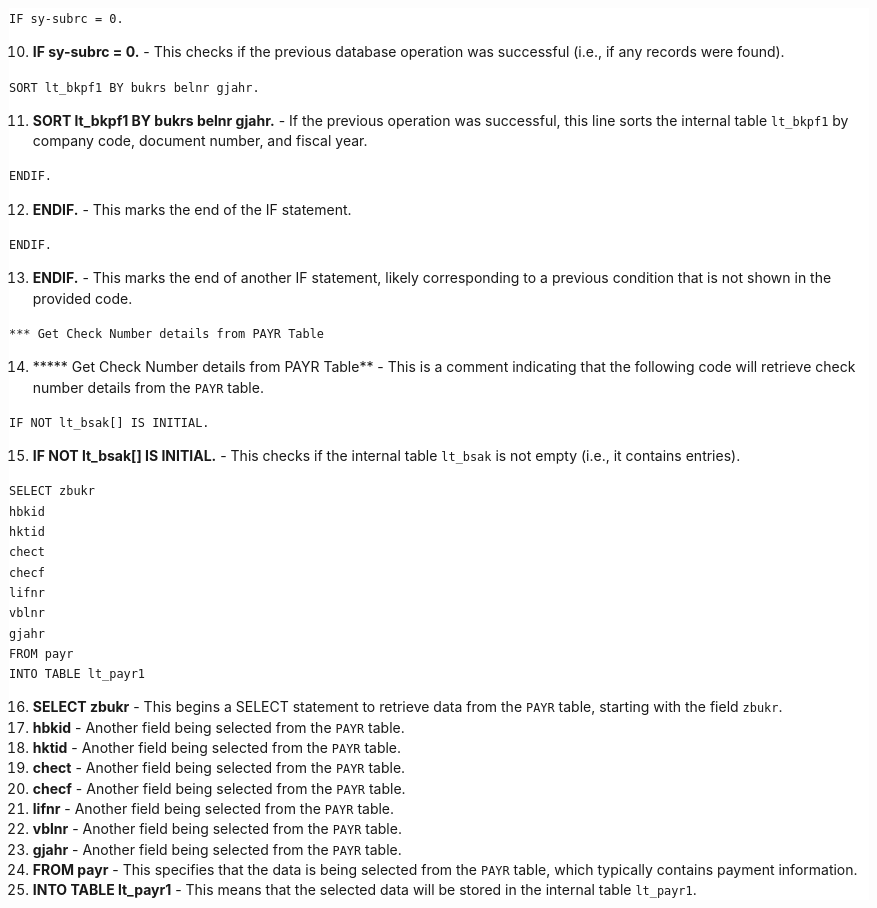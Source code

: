 ```abap
IF sy-subrc = 0.
```
10. **IF sy-subrc = 0.** - This checks if the previous database operation was successful (i.e., if any records were found).

```abap
SORT lt_bkpf1 BY bukrs belnr gjahr.
```
11. **SORT lt_bkpf1 BY bukrs belnr gjahr.** - If the previous operation was successful, this line sorts the internal table `lt_bkpf1` by company code, document number, and fiscal year.

```abap
ENDIF.
```
12. **ENDIF.** - This marks the end of the IF statement.

```abap
ENDIF.
```
13. **ENDIF.** - This marks the end of another IF statement, likely corresponding to a previous condition that is not shown in the provided code.

```abap
*** Get Check Number details from PAYR Table
```
14. ***** Get Check Number details from PAYR Table** - This is a comment indicating that the following code will retrieve check number details from the `PAYR` table.

```abap
IF NOT lt_bsak[] IS INITIAL.
```
15. **IF NOT lt_bsak[] IS INITIAL.** - This checks if the internal table `lt_bsak` is not empty (i.e., it contains entries).

```abap
SELECT zbukr
hbkid
hktid
chect
checf
lifnr
vblnr
gjahr
FROM payr
INTO TABLE lt_payr1
```
16. **SELECT zbukr** - This begins a SELECT statement to retrieve data from the `PAYR` table, starting with the field `zbukr`.
17. **hbkid** - Another field being selected from the `PAYR` table.
18. **hktid** - Another field being selected from the `PAYR` table.
19. **chect** - Another field being selected from the `PAYR` table.
20. **checf** - Another field being selected from the `PAYR` table.
21. **lifnr** - Another field being selected from the `PAYR` table.
22. **vblnr** - Another field being selected from the `PAYR` table.
23. **gjahr** - Another field being selected from the `PAYR` table.
24. **FROM payr** - This specifies that the data is being selected from the `PAYR` table, which typically contains payment information.
25. **INTO TABLE lt_payr1** - This means that the selected data will be stored in the internal table `lt_payr1`.

